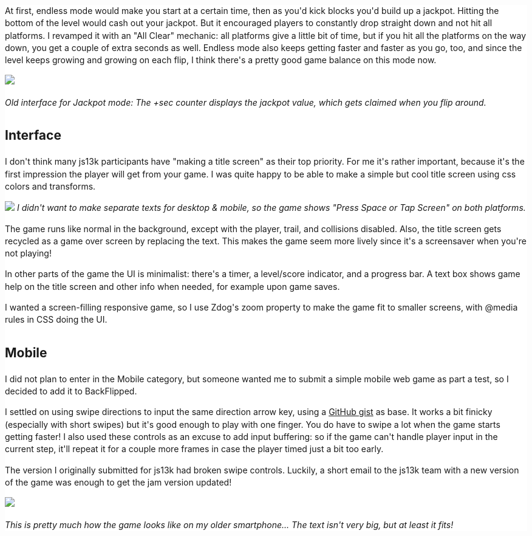 At first, endless mode would make you start at a certain time, then as you'd kick blocks you'd build up a jackpot. Hitting the bottom of the level would cash out your jackpot. But it encouraged players to constantly drop straight down and not hit all platforms. I revamped it with an "All Clear" mechanic: all platforms give a little bit of time, but if you hit all the platforms on the way down, you get a couple of extra seconds as well. Endless mode also keeps getting faster and faster as you go, too, and since the level keeps growing and growing on each flip, I think there's a pretty good game balance on this mode now.

![](https://auroriax.com/wp-content/uploads/2019/09/backflipped-jackpotAlt.png)

*Old interface for Jackpot mode: The +sec counter displays the jackpot value, which gets claimed when you flip around.*

## Interface

I don't think many js13k participants have "making a title screen" as their top priority. For me it's rather important, because it's the first impression the player will get from your game. I was quite happy to be able to make a simple but cool title screen using css colors and transforms.

![](https://auroriax.com/wp-content/uploads/2019/09/backflipped-titleScreen-1024x523.png) 
*I didn't want to make separate texts for desktop & mobile, so the game shows "Press Space or Tap Screen" on both platforms.*

The game runs like normal in the background, except with the player, trail, and collisions disabled. Also, the title screen gets recycled as a game over screen by replacing the text. This makes the game seem more lively since it's a screensaver when you're not playing!

In other parts of the game the UI is minimalist: there's a timer, a level/score indicator, and a progress bar. A text box shows game help on the title screen and other info when needed, for example upon game saves.

I wanted a screen-filling responsive game, so I use Zdog's zoom property to make the game fit to smaller screens, with @media rules in CSS doing the UI.

## Mobile

I did not plan to enter in the Mobile category, but someone wanted me to submit a simple mobile web game as part a test, so I decided to add it to BackFlipped.

I settled on using swipe directions to input the same direction arrow key, using a [GitHub gist](https://gist.github.com/SleepWalker/da5636b1abcbaff48c4d#gistcomment-2577818) as base. It works a bit finicky (especially with short swipes) but it's good enough to play with one finger. You do have to swipe a lot when the game starts getting faster! I also used these controls as an excuse to add input buffering: so if the game can't handle player input in the current step, it'll repeat it for a couple more frames in case the player timed just a bit too early.

The version I originally submitted for js13k had broken swipe controls. Luckily, a short email to the js13k team with a new version of the game was enough to get the jam version updated!

![](https://auroriax.com/wp-content/uploads/2019/09/backflipped-verySmall.png)

*This is pretty much how the game looks like on my older smartphone... The text isn't very big, but at least it fits!*
